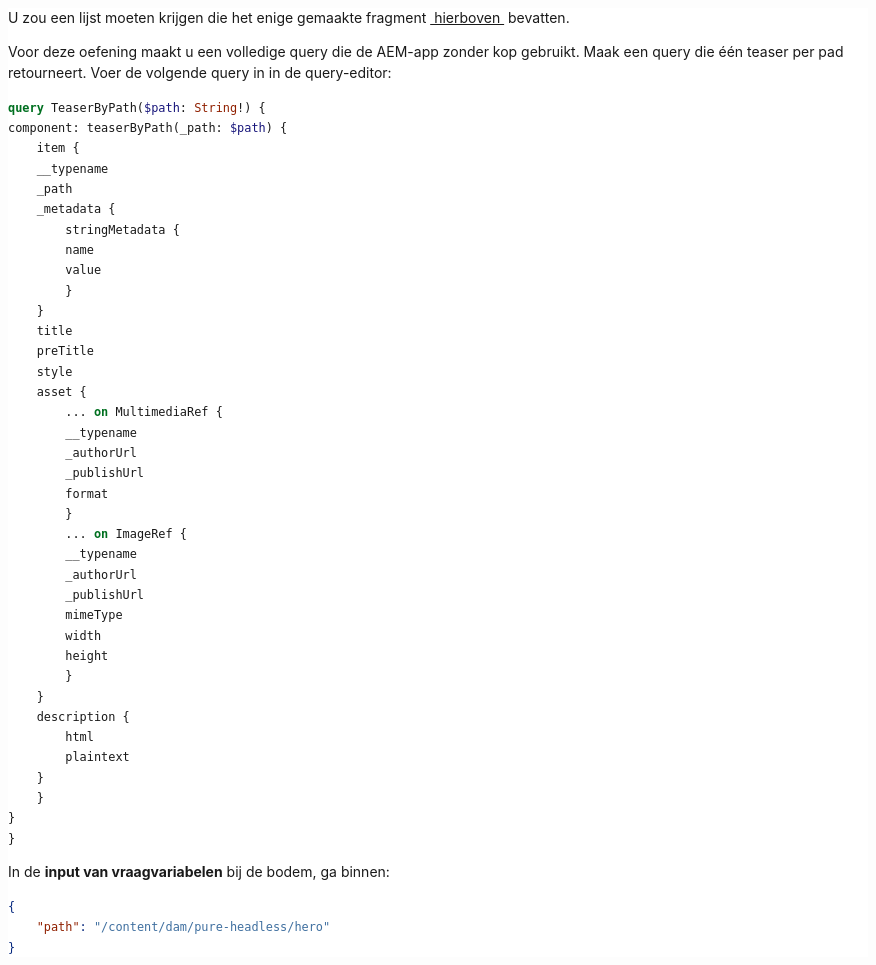    U zou een lijst moeten krijgen die het enige gemaakte fragment [&#x200B; hierboven &#x200B;](#create-content) bevatten.

   Voor deze oefening maakt u een volledige query die de AEM-app zonder kop gebruikt. Maak een query die één teaser per pad retourneert. Voer de volgende query in in de query-editor:

   ```graphql
   query TeaserByPath($path: String!) {
   component: teaserByPath(_path: $path) {
       item {
       __typename
       _path
       _metadata {
           stringMetadata {
           name
           value
           }
       }
       title
       preTitle
       style
       asset {
           ... on MultimediaRef {
           __typename
           _authorUrl
           _publishUrl
           format
           }
           ... on ImageRef {
           __typename
           _authorUrl
           _publishUrl
           mimeType
           width
           height
           }
       }
       description {
           html
           plaintext
       }
       }
   }
   }
   ```

   In de __input van vraagvariabelen__ bij de bodem, ga binnen:

   ```json
   {
       "path": "/content/dam/pure-headless/hero"
   }
   ```
